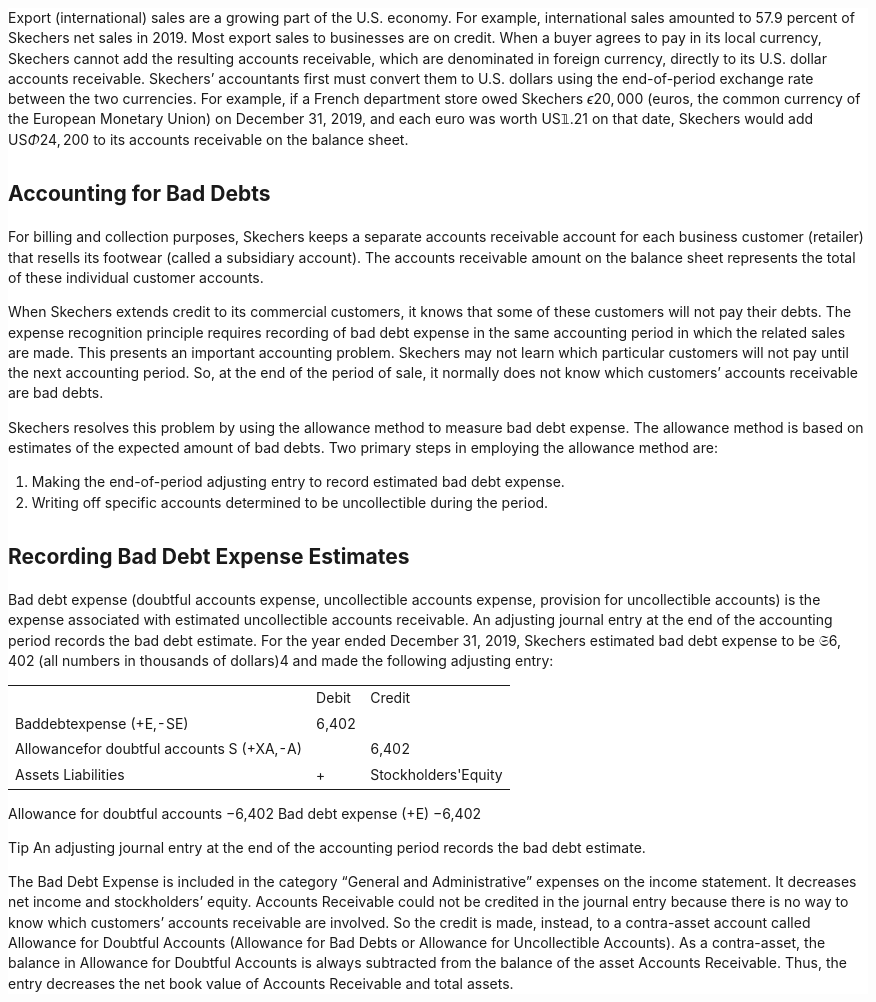 Export (international) sales are a growing part of the U.S. economy. For example, international sales amounted to 57.9 percent of Skechers net sales in 2019. Most export sales to businesses are on credit. When a buyer agrees to pay in its local currency, Skechers cannot add the resulting accounts receivable, which are denominated in foreign currency, directly to its U.S. dollar accounts receivable. Skechers’ accountants first must convert them to U.S. dollars using the end-of-period exchange rate between the two currencies. For example, if a French department store owed Skechers $\epsilon20{,}000$ (euros, the common currency of the European Monetary Union) on December 31, 2019, and each euro was worth ${\mathrm{US}}\mathbb{1}.21$ on that date, Skechers would add $\mathrm{US}\Phi24{,}200$ to its accounts receivable on the balance sheet.  

## Accounting for Bad Debts  

For billing and collection purposes, Skechers keeps a separate accounts receivable account for each business customer (retailer) that resells its footwear (called a subsidiary account). The accounts receivable amount on the balance sheet represents the total of these individual customer accounts.  

When Skechers extends credit to its commercial customers, it knows that some of these customers will not pay their debts. The expense recognition principle requires recording of bad debt expense in the same accounting period in which the related sales are made. This presents an important accounting problem. Skechers may not learn which particular customers will not pay until the next accounting period. So, at the end of the period of sale, it normally does not know which customers’ accounts receivable are bad debts.  

Skechers resolves this problem by using the allowance method to measure bad debt expense. The allowance method is based on estimates of the expected amount of bad debts. Two primary steps in employing the allowance method are:  

1.	Making the end-of-period adjusting entry to record estimated bad debt expense.   
2.	Writing off specific accounts determined to be uncollectible during the period.  

## Recording Bad Debt Expense Estimates  

Bad debt expense (doubtful accounts expense, uncollectible accounts expense, provision for uncollectible accounts) is the expense associated with estimated uncollectible accounts receivable. An adjusting journal entry at the end of the accounting period records the bad debt estimate. For the year ended December 31, 2019, Skechers estimated bad debt expense to be ${\mathfrak{S}}6{,}402$ (all numbers in thousands of dollars)4 and made the following adjusting entry:  

<html><body><table><tr><td></td><td>Debit</td><td>Credit</td></tr><tr><td>Baddebtexpense (+E,-SE)</td><td>6,402</td><td></td></tr><tr><td>Allowancefor doubtful accounts S (+XA,-A)</td><td></td><td>6,402</td></tr><tr><td>Assets Liabilities</td><td>+</td><td>Stockholders'Equity</td></tr></table></body></html>

Allowance for doubtful accounts −6,402 Bad debt expense $\left(+\mathrm{E}\right)$ −6,402  

Tip An adjusting journal entry at the end of the accounting period records the bad debt estimate.  

The Bad Debt Expense is included in the category “General and Administrative” expenses on the income statement. It decreases net income and stockholders’ equity. Accounts Receivable could not be credited in the journal entry because there is no way to know which customers’ accounts receivable are involved. So the credit is made, instead, to a contra-asset account called Allowance for Doubtful Accounts (Allowance for Bad Debts or Allowance for Uncollectible Accounts). As a contra-asset, the balance in Allowance for Doubtful Accounts is always subtracted from the balance of the asset Accounts Receivable. Thus, the entry decreases the net book value of Accounts Receivable and total assets.  
